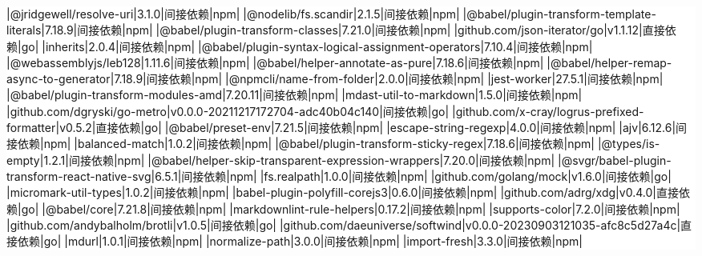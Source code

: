 |@jridgewell/resolve-uri|3.1.0|间接依赖|npm|
|@nodelib/fs.scandir|2.1.5|间接依赖|npm|
|@babel/plugin-transform-template-literals|7.18.9|间接依赖|npm|
|@babel/plugin-transform-classes|7.21.0|间接依赖|npm|
|github.com/json-iterator/go|v1.1.12|直接依赖|go|
|inherits|2.0.4|间接依赖|npm|
|@babel/plugin-syntax-logical-assignment-operators|7.10.4|间接依赖|npm|
|@webassemblyjs/leb128|1.11.6|间接依赖|npm|
|@babel/helper-annotate-as-pure|7.18.6|间接依赖|npm|
|@babel/helper-remap-async-to-generator|7.18.9|间接依赖|npm|
|@npmcli/name-from-folder|2.0.0|间接依赖|npm|
|jest-worker|27.5.1|间接依赖|npm|
|@babel/plugin-transform-modules-amd|7.20.11|间接依赖|npm|
|mdast-util-to-markdown|1.5.0|间接依赖|npm|
|github.com/dgryski/go-metro|v0.0.0-20211217172704-adc40b04c140|间接依赖|go|
|github.com/x-cray/logrus-prefixed-formatter|v0.5.2|直接依赖|go|
|@babel/preset-env|7.21.5|间接依赖|npm|
|escape-string-regexp|4.0.0|间接依赖|npm|
|ajv|6.12.6|间接依赖|npm|
|balanced-match|1.0.2|间接依赖|npm|
|@babel/plugin-transform-sticky-regex|7.18.6|间接依赖|npm|
|@types/is-empty|1.2.1|间接依赖|npm|
|@babel/helper-skip-transparent-expression-wrappers|7.20.0|间接依赖|npm|
|@svgr/babel-plugin-transform-react-native-svg|6.5.1|间接依赖|npm|
|fs.realpath|1.0.0|间接依赖|npm|
|github.com/golang/mock|v1.6.0|间接依赖|go|
|micromark-util-types|1.0.2|间接依赖|npm|
|babel-plugin-polyfill-corejs3|0.6.0|间接依赖|npm|
|github.com/adrg/xdg|v0.4.0|直接依赖|go|
|@babel/core|7.21.8|间接依赖|npm|
|markdownlint-rule-helpers|0.17.2|间接依赖|npm|
|supports-color|7.2.0|间接依赖|npm|
|github.com/andybalholm/brotli|v1.0.5|间接依赖|go|
|github.com/daeuniverse/softwind|v0.0.0-20230903121035-afc8c5d27a4c|直接依赖|go|
|mdurl|1.0.1|间接依赖|npm|
|normalize-path|3.0.0|间接依赖|npm|
|import-fresh|3.3.0|间接依赖|npm|
